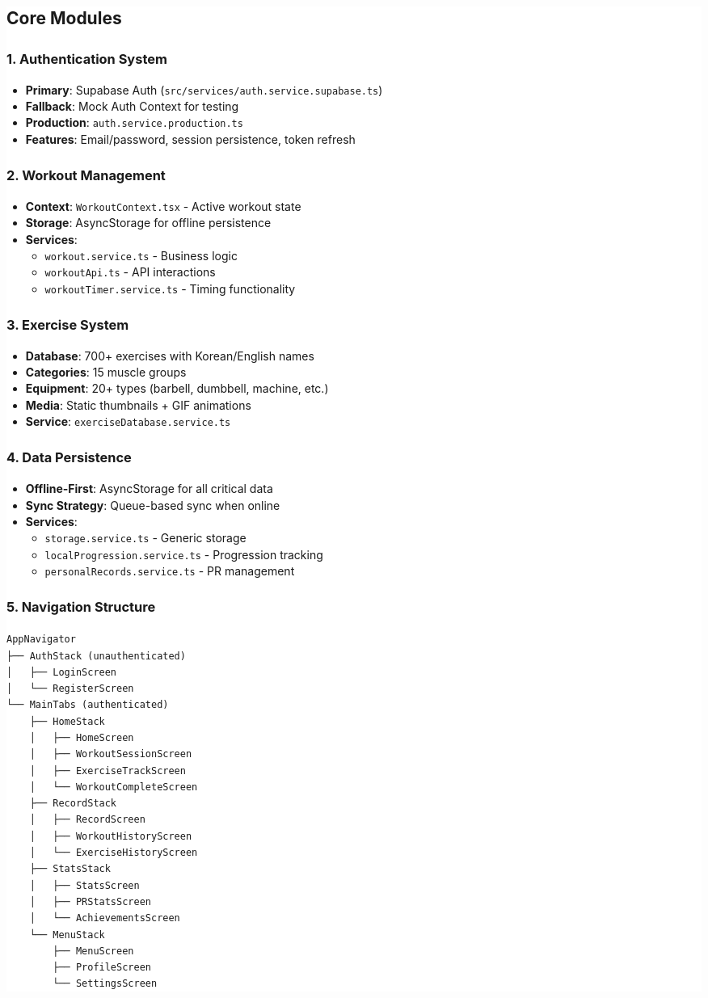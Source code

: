 ```
```

## Core Modules

### 1. Authentication System
- **Primary**: Supabase Auth (`src/services/auth.service.supabase.ts`)
- **Fallback**: Mock Auth Context for testing
- **Production**: `auth.service.production.ts`
- **Features**: Email/password, session persistence, token refresh

### 2. Workout Management
- **Context**: `WorkoutContext.tsx` - Active workout state
- **Storage**: AsyncStorage for offline persistence
- **Services**: 
  - `workout.service.ts` - Business logic
  - `workoutApi.ts` - API interactions
  - `workoutTimer.service.ts` - Timing functionality

### 3. Exercise System
- **Database**: 700+ exercises with Korean/English names
- **Categories**: 15 muscle groups
- **Equipment**: 20+ types (barbell, dumbbell, machine, etc.)
- **Media**: Static thumbnails + GIF animations
- **Service**: `exerciseDatabase.service.ts`

### 4. Data Persistence
- **Offline-First**: AsyncStorage for all critical data
- **Sync Strategy**: Queue-based sync when online
- **Services**:
  - `storage.service.ts` - Generic storage
  - `localProgression.service.ts` - Progression tracking
  - `personalRecords.service.ts` - PR management

### 5. Navigation Structure
```
AppNavigator
├── AuthStack (unauthenticated)
│   ├── LoginScreen
│   └── RegisterScreen
└── MainTabs (authenticated)
    ├── HomeStack
    │   ├── HomeScreen
    │   ├── WorkoutSessionScreen
    │   ├── ExerciseTrackScreen
    │   └── WorkoutCompleteScreen
    ├── RecordStack
    │   ├── RecordScreen
    │   ├── WorkoutHistoryScreen
    │   └── ExerciseHistoryScreen
    ├── StatsStack
    │   ├── StatsScreen
    │   ├── PRStatsScreen
    │   └── AchievementsScreen
    └── MenuStack
        ├── MenuScreen
        ├── ProfileScreen
        └── SettingsScreen
```

